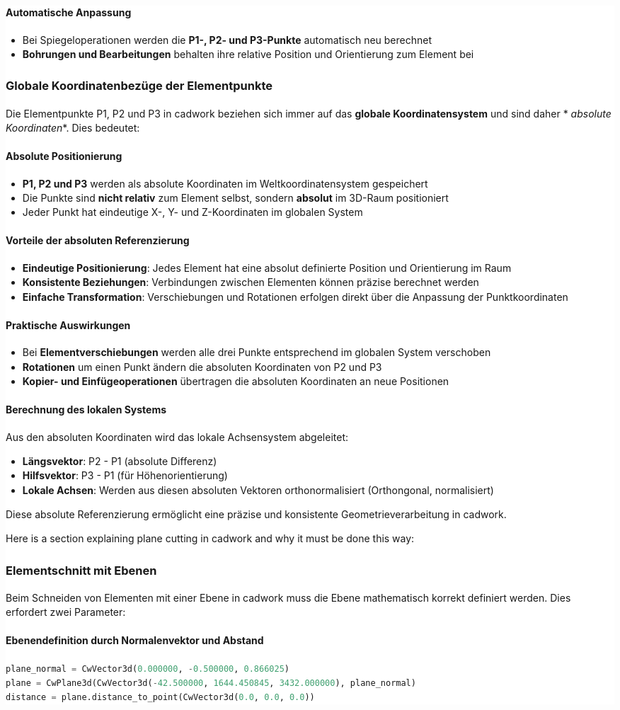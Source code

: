 #### Automatische Anpassung

- Bei Spiegeloperationen werden die **P1-, P2- und P3-Punkte** automatisch neu berechnet
- **Bohrungen und Bearbeitungen** behalten ihre relative Position und Orientierung zum Element bei

### Globale Koordinatenbezüge der Elementpunkte

Die Elementpunkte P1, P2 und P3 in cadwork beziehen sich immer auf das **globale Koordinatensystem** und sind daher *
*absolute Koordinaten**. Dies bedeutet:

#### Absolute Positionierung

- **P1, P2 und P3** werden als absolute Koordinaten im Weltkoordinatensystem gespeichert
- Die Punkte sind **nicht relativ** zum Element selbst, sondern **absolut** im 3D-Raum positioniert
- Jeder Punkt hat eindeutige X-, Y- und Z-Koordinaten im globalen System

#### Vorteile der absoluten Referenzierung

- **Eindeutige Positionierung**: Jedes Element hat eine absolut definierte Position und Orientierung im Raum
- **Konsistente Beziehungen**: Verbindungen zwischen Elementen können präzise berechnet werden
- **Einfache Transformation**: Verschiebungen und Rotationen erfolgen direkt über die Anpassung der Punktkoordinaten

#### Praktische Auswirkungen

- Bei **Elementverschiebungen** werden alle drei Punkte entsprechend im globalen System verschoben
- **Rotationen** um einen Punkt ändern die absoluten Koordinaten von P2 und P3
- **Kopier- und Einfügeoperationen** übertragen die absoluten Koordinaten an neue Positionen

#### Berechnung des lokalen Systems

Aus den absoluten Koordinaten wird das lokale Achsensystem abgeleitet:

- **Längsvektor**: P2 - P1 (absolute Differenz)
- **Hilfsvektor**: P3 - P1 (für Höhenorientierung)
- **Lokale Achsen**: Werden aus diesen absoluten Vektoren orthonormalisiert (Orthongonal, normalisiert)

Diese absolute Referenzierung ermöglicht eine präzise und konsistente Geometrieverarbeitung in cadwork.

Here is a section explaining plane cutting in cadwork and why it must be done this way:

### Elementschnitt mit Ebenen

Beim Schneiden von Elementen mit einer Ebene in cadwork muss die Ebene mathematisch korrekt definiert werden. Dies
erfordert zwei Parameter:

#### Ebenendefinition durch Normalenvektor und Abstand

```python
plane_normal = CwVector3d(0.000000, -0.500000, 0.866025)
plane = CwPlane3d(CwVector3d(-42.500000, 1644.450845, 3432.000000), plane_normal)
distance = plane.distance_to_point(CwVector3d(0.0, 0.0, 0.0))
```
